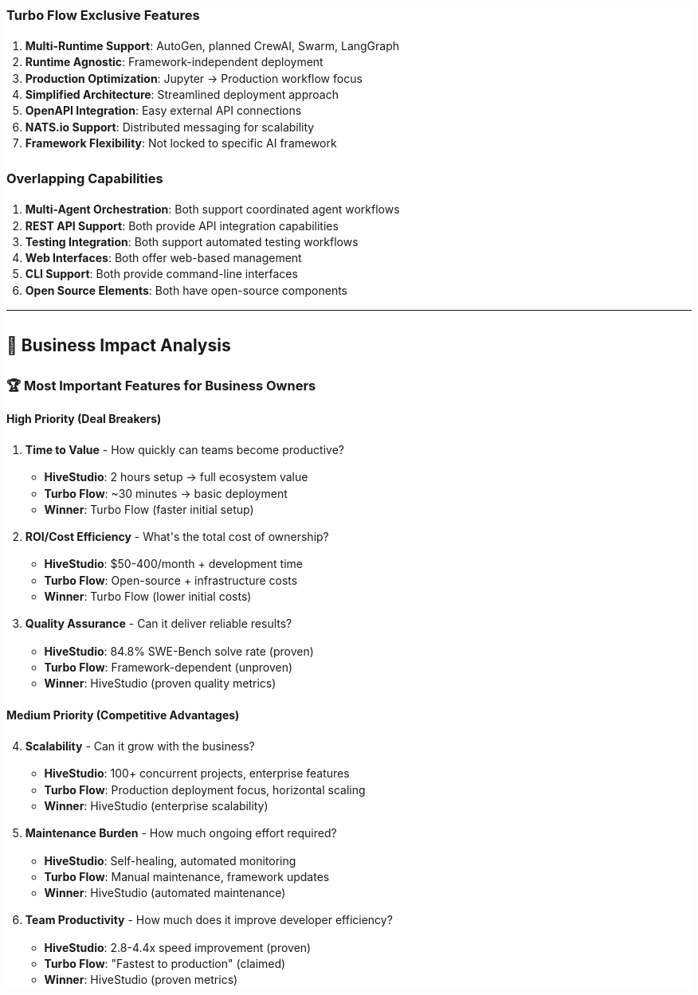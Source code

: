 ### Turbo Flow Exclusive Features
1. **Multi-Runtime Support**: AutoGen, planned CrewAI, Swarm, LangGraph
2. **Runtime Agnostic**: Framework-independent deployment
3. **Production Optimization**: Jupyter → Production workflow focus
4. **Simplified Architecture**: Streamlined deployment approach
5. **OpenAPI Integration**: Easy external API connections
6. **NATS.io Support**: Distributed messaging for scalability
7. **Framework Flexibility**: Not locked to specific AI framework

### Overlapping Capabilities
1. **Multi-Agent Orchestration**: Both support coordinated agent workflows
2. **REST API Support**: Both provide API integration capabilities
3. **Testing Integration**: Both support automated testing workflows
4. **Web Interfaces**: Both offer web-based management
5. **CLI Support**: Both provide command-line interfaces
6. **Open Source Elements**: Both have open-source components

---

## 💼 Business Impact Analysis

### 🏆 Most Important Features for Business Owners

#### High Priority (Deal Breakers)
1. **Time to Value** - How quickly can teams become productive?
   - **HiveStudio**: 2 hours setup → full ecosystem value
   - **Turbo Flow**: ~30 minutes → basic deployment
   - **Winner**: Turbo Flow (faster initial setup)

2. **ROI/Cost Efficiency** - What's the total cost of ownership?
   - **HiveStudio**: $50-400/month + development time
   - **Turbo Flow**: Open-source + infrastructure costs
   - **Winner**: Turbo Flow (lower initial costs)

3. **Quality Assurance** - Can it deliver reliable results?
   - **HiveStudio**: 84.8% SWE-Bench solve rate (proven)
   - **Turbo Flow**: Framework-dependent (unproven)
   - **Winner**: HiveStudio (proven quality metrics)

#### Medium Priority (Competitive Advantages)
4. **Scalability** - Can it grow with the business?
   - **HiveStudio**: 100+ concurrent projects, enterprise features
   - **Turbo Flow**: Production deployment focus, horizontal scaling
   - **Winner**: HiveStudio (enterprise scalability)

5. **Maintenance Burden** - How much ongoing effort required?
   - **HiveStudio**: Self-healing, automated monitoring
   - **Turbo Flow**: Manual maintenance, framework updates
   - **Winner**: HiveStudio (automated maintenance)

6. **Team Productivity** - How much does it improve developer efficiency?
   - **HiveStudio**: 2.8-4.4x speed improvement (proven)
   - **Turbo Flow**: "Fastest to production" (claimed)
   - **Winner**: HiveStudio (proven metrics)
